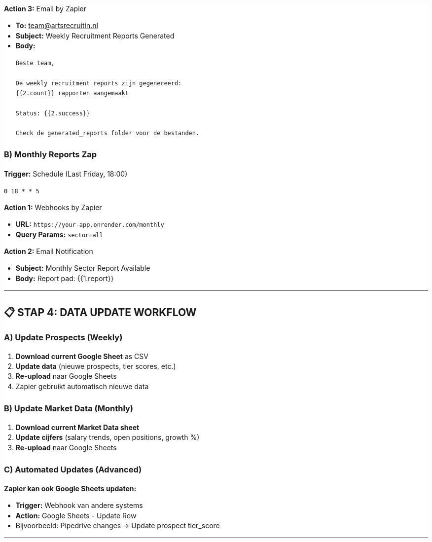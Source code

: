 **Action 3:** Email by Zapier
- **To:** team@artsrecruitin.nl
- **Subject:** Weekly Recruitment Reports Generated
- **Body:** 
  ```
  Beste team,
  
  De weekly recruitment reports zijn gegenereerd:
  {{2.count}} rapporten aangemaakt
  
  Status: {{2.success}}
  
  Check de generated_reports folder voor de bestanden.
  ```

### B) Monthly Reports Zap

**Trigger:** Schedule (Last Friday, 18:00)
```
0 18 * * 5
```

**Action 1:** Webhooks by Zapier  
- **URL:** `https://your-app.onrender.com/monthly`
- **Query Params:** `sector=all`

**Action 2:** Email Notification
- **Subject:** Monthly Sector Report Available
- **Body:** Report pad: {{1.report}}

---

## 📋 STAP 4: DATA UPDATE WORKFLOW

### A) Update Prospects (Weekly)
1. **Download current Google Sheet** as CSV
2. **Update data** (nieuwe prospects, tier scores, etc.)
3. **Re-upload** naar Google Sheets
4. Zapier gebruikt automatisch nieuwe data

### B) Update Market Data (Monthly)  
1. **Download current Market Data sheet**
2. **Update cijfers** (salary trends, open positions, growth %)
3. **Re-upload** naar Google Sheets

### C) Automated Updates (Advanced)
**Zapier kan ook Google Sheets updaten:**
- **Trigger:** Webhook van andere systems
- **Action:** Google Sheets - Update Row
- Bijvoorbeeld: Pipedrive changes → Update prospect tier_score

---
